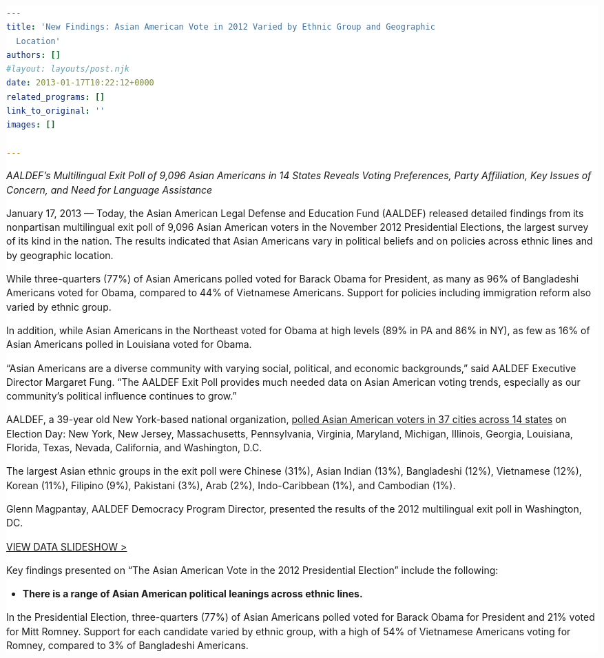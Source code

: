 ```yaml
---
title: 'New Findings: Asian American Vote in 2012 Varied by Ethnic Group and Geographic
  Location'
authors: []
#layout: layouts/post.njk
date: 2013-01-17T10:22:12+0000
related_programs: []
link_to_original: ''
images: []

---
```

_AALDEF’s Multilingual Exit Poll of 9,096 Asian Americans in 14 States Reveals Voting Preferences, Party Affiliation, Key Issues of Concern, and Need for Language Assistance_

January 17, 2013 — Today, the Asian American Legal Defense and Education Fund (AALDEF) released detailed findings from its nonpartisan multilingual exit poll of 9,096 Asian American voters in the November 2012 Presidential Elections, the largest survey of its kind in the nation. The results indicated that Asian Americans vary in political beliefs and on policies across ethnic lines and by geographic location.

While three-quarters (77%) of Asian Americans polled voted for Barack Obama for President, as many as 96% of Bangladeshi Americans voted for Obama, compared to 44% of Vietnamese Americans. Support for policies including immigration reform also varied by ethnic group.

In addition, while Asian Americans in the Northeast voted for Obama at high levels (89% in PA and 86% in NY), as few as 16% of Asian Americans polled in Louisiana voted for Obama.

“Asian Americans are a diverse community with varying social, political, and economic backgrounds,” said AALDEF Executive Director Margaret Fung. “The AALDEF Exit Poll provides much needed data on Asian American voting trends, especially as our community’s political influence continues to grow.”

AALDEF, a 39-year old New York-based national organization, [polled Asian American voters in 37 cities across 14 states](/press-release/aaldef-election-monitoring-sandy-14-state-exit-poll-2012/) on Election Day:  New York, New Jersey, Massachusetts, Pennsylvania, Virginia, Maryland, Michigan, Illinois, Georgia, Louisiana, Florida, Texas, Nevada, California, and Washington, D.C.

The largest Asian ethnic groups in the exit poll were Chinese (31%), Asian Indian (13%), Bangladeshi (12%), Vietnamese (12%), Korean (11%), Filipino (9%), Pakistani (3%), Arab (2%), Indo-Caribbean (1%), and Cambodian (1%).

Glenn Magpantay, AALDEF Democracy Program Director, presented the results of the 2012 multilingual exit poll in Washington, DC.

[VIEW DATA SLIDESHOW >](/uploads/pdf/AALDEF%20Asian%20American%20Exit%20Poll%20Presentation%202012.pdf)

Key findings presented on “The Asian American Vote in the 2012 Presidential Election” include the following:

* **There is a range of Asian American political leanings across ethnic lines.**

In the Presidential Election, three-quarters (77%) of Asian Americans polled voted for Barack Obama for President and 21% voted for Mitt Romney. Support for each candidate varied by ethnic group, with a high of 54% of Vietnamese Americans voting for Romney, compared to 3% of Bangladeshi Americans.
